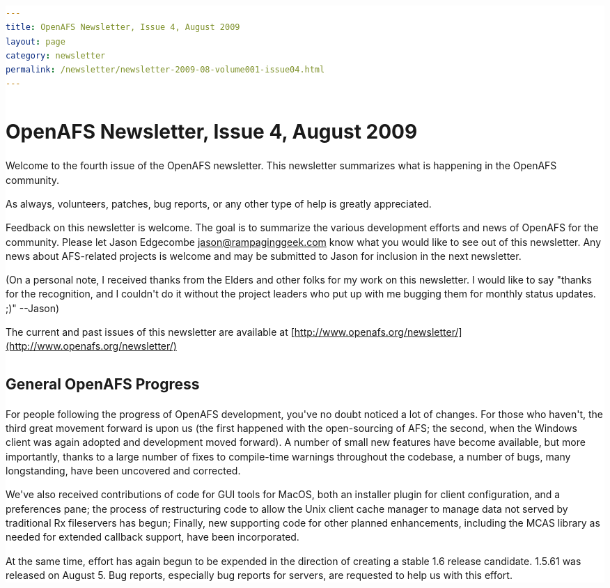 ```yaml
---
title: OpenAFS Newsletter, Issue 4, August 2009
layout: page
category: newsletter
permalink: /newsletter/newsletter-2009-08-volume001-issue04.html
---
```


# OpenAFS Newsletter, Issue 4, August 2009

Welcome to the fourth issue of the OpenAFS newsletter. This newsletter
summarizes what is happening in the OpenAFS community.

As always, volunteers, patches, bug reports, or any other type of help is
greatly appreciated.

Feedback on this newsletter is welcome. The goal is to summarize the
various development efforts and news of OpenAFS for the community. Please
let Jason Edgecombe <jason@rampaginggeek.com> know what you would like to
see out of this newsletter. Any news about AFS-related projects is welcome
and may be submitted to Jason for inclusion in the next newsletter.

(On a personal note, I received thanks from the Elders and other folks for
my work on this newsletter. I would like to say "thanks for the
recognition, and I couldn't do it without the project leaders who put up
with me bugging them for monthly status updates. ;)" --Jason)

The current and past issues of this newsletter are available at
[http://www.openafs.org/newsletter/](http://www.openafs.org/newsletter/)

## General OpenAFS Progress

For people following the progress of OpenAFS development, you've no doubt
noticed a lot of changes. For those who haven't, the third great movement
forward is upon us (the first happened with the open-sourcing of AFS; the
second, when the Windows client was again adopted and development moved
forward). A number of small new features have become available, but more
importantly, thanks to a large number of fixes to compile-time warnings
throughout the codebase, a number of bugs, many longstanding, have been
uncovered and corrected.

We've also received contributions of code for GUI tools for MacOS, both an
installer plugin for client configuration, and a preferences pane; the
process of restructuring code to allow the Unix client cache manager to
manage data not served by traditional Rx fileservers has begun; Finally,
new supporting code for other planned enhancements, including the MCAS
library as needed for extended callback support, have been incorporated.

At the same time, effort has again begun to be expended in the direction
of creating a stable 1.6 release candidate. 1.5.61 was released on August
5\. Bug reports, especially bug reports for servers, are requested to help
us with this effort.
